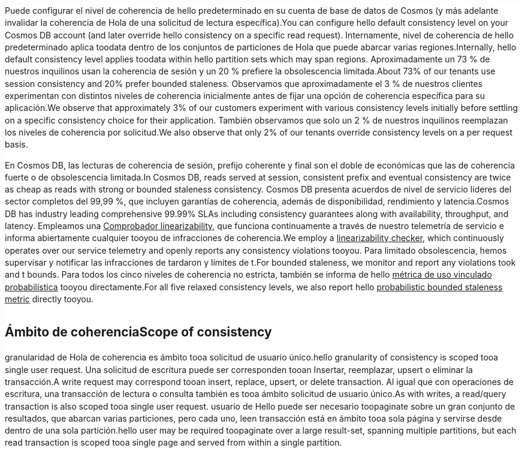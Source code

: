 <span data-ttu-id="a5ec9-134">Puede configurar el nivel de coherencia de hello predeterminado en su cuenta de base de datos de Cosmos (y más adelante invalidar la coherencia de Hola de una solicitud de lectura específica).</span><span class="sxs-lookup"><span data-stu-id="a5ec9-134">You can configure hello default consistency level on your Cosmos DB account (and later override hello consistency on a specific read request).</span></span> <span data-ttu-id="a5ec9-135">Internamente, nivel de coherencia de hello predeterminado aplica toodata dentro de los conjuntos de particiones de Hola que puede abarcar varias regiones.</span><span class="sxs-lookup"><span data-stu-id="a5ec9-135">Internally, hello default consistency level applies toodata within hello partition sets which may span regions.</span></span> <span data-ttu-id="a5ec9-136">Aproximadamente un 73 % de nuestros inquilinos usan la coherencia de sesión y un 20 % prefiere la obsolescencia limitada.</span><span class="sxs-lookup"><span data-stu-id="a5ec9-136">About 73% of our tenants use session consistency and 20% prefer bounded staleness.</span></span> <span data-ttu-id="a5ec9-137">Observamos que aproximadamente el 3 % de nuestros clientes experimentan con distintos niveles de coherencia inicialmente antes de fijar una opción de coherencia específica para su aplicación.</span><span class="sxs-lookup"><span data-stu-id="a5ec9-137">We observe that approximately 3% of our customers experiment with various consistency levels initially before settling on a specific consistency choice for their application.</span></span> <span data-ttu-id="a5ec9-138">También observamos que solo un 2 % de nuestros inquilinos reemplazan los niveles de coherencia por solicitud.</span><span class="sxs-lookup"><span data-stu-id="a5ec9-138">We also observe that only 2% of our tenants override consistency levels on a per request basis.</span></span> 

<span data-ttu-id="a5ec9-139">En Cosmos DB, las lecturas de coherencia de sesión, prefijo coherente y final son el doble de económicas que las de coherencia fuerte o de obsolescencia limitada.</span><span class="sxs-lookup"><span data-stu-id="a5ec9-139">In Cosmos DB, reads served at session, consistent prefix and eventual consistency are twice as cheap as reads with strong or bounded staleness consistency.</span></span> <span data-ttu-id="a5ec9-140">Cosmos DB presenta acuerdos de nivel de servicio líderes del sector completos del 99,99 %, que incluyen garantías de coherencia, además de disponibilidad, rendimiento y latencia.</span><span class="sxs-lookup"><span data-stu-id="a5ec9-140">Cosmos DB has industry leading comprehensive 99.99% SLAs including consistency guarantees along with availability, throughput, and latency.</span></span> <span data-ttu-id="a5ec9-141">Empleamos una [Comprobador linearizability](http://dl.acm.org/citation.cfm?id=1806634), que funciona continuamente a través de nuestro telemetría de servicio e informa abiertamente cualquier tooyou de infracciones de coherencia.</span><span class="sxs-lookup"><span data-stu-id="a5ec9-141">We employ a [linearizability checker](http://dl.acm.org/citation.cfm?id=1806634), which continuously operates over our service telemetry and openly reports any consistency violations tooyou.</span></span> <span data-ttu-id="a5ec9-142">Para limitado obsolescencia, hemos supervisar y notificar las infracciones de tardaron y límites de t.</span><span class="sxs-lookup"><span data-stu-id="a5ec9-142">For bounded staleness, we monitor and report any violations took and t bounds.</span></span> <span data-ttu-id="a5ec9-143">Para todos los cinco niveles de coherencia no estricta, también se informa de hello [métrica de uso vinculado probabilística](http://dl.acm.org/citation.cfm?id=2212359) tooyou directamente.</span><span class="sxs-lookup"><span data-stu-id="a5ec9-143">For all five relaxed consistency levels, we also report hello [probabilistic bounded staleness metric](http://dl.acm.org/citation.cfm?id=2212359) directly tooyou.</span></span>  

## <a name="scope-of-consistency"></a><span data-ttu-id="a5ec9-144">Ámbito de coherencia</span><span class="sxs-lookup"><span data-stu-id="a5ec9-144">Scope of consistency</span></span>
<span data-ttu-id="a5ec9-145">granularidad de Hola de coherencia es ámbito tooa solicitud de usuario único.</span><span class="sxs-lookup"><span data-stu-id="a5ec9-145">hello granularity of consistency is scoped tooa single user request.</span></span> <span data-ttu-id="a5ec9-146">Una solicitud de escritura puede ser corresponden tooan Insertar, reemplazar, upsert o eliminar la transacción.</span><span class="sxs-lookup"><span data-stu-id="a5ec9-146">A write request may correspond tooan insert, replace, upsert, or delete transaction.</span></span> <span data-ttu-id="a5ec9-147">Al igual que con operaciones de escritura, una transacción de lectura o consulta también es tooa ámbito solicitud de usuario único.</span><span class="sxs-lookup"><span data-stu-id="a5ec9-147">As with writes, a read/query transaction is also scoped tooa single user request.</span></span> <span data-ttu-id="a5ec9-148">usuario de Hello puede ser necesario toopaginate sobre un gran conjunto de resultados, que abarcan varias particiones, pero cada uno, leen transacción está en ámbito tooa sola página y servirse desde dentro de una sola partición.</span><span class="sxs-lookup"><span data-stu-id="a5ec9-148">hello user may be required toopaginate over a large result-set, spanning multiple partitions, but each read transaction is scoped tooa single page and served from within a single partition.</span></span>
